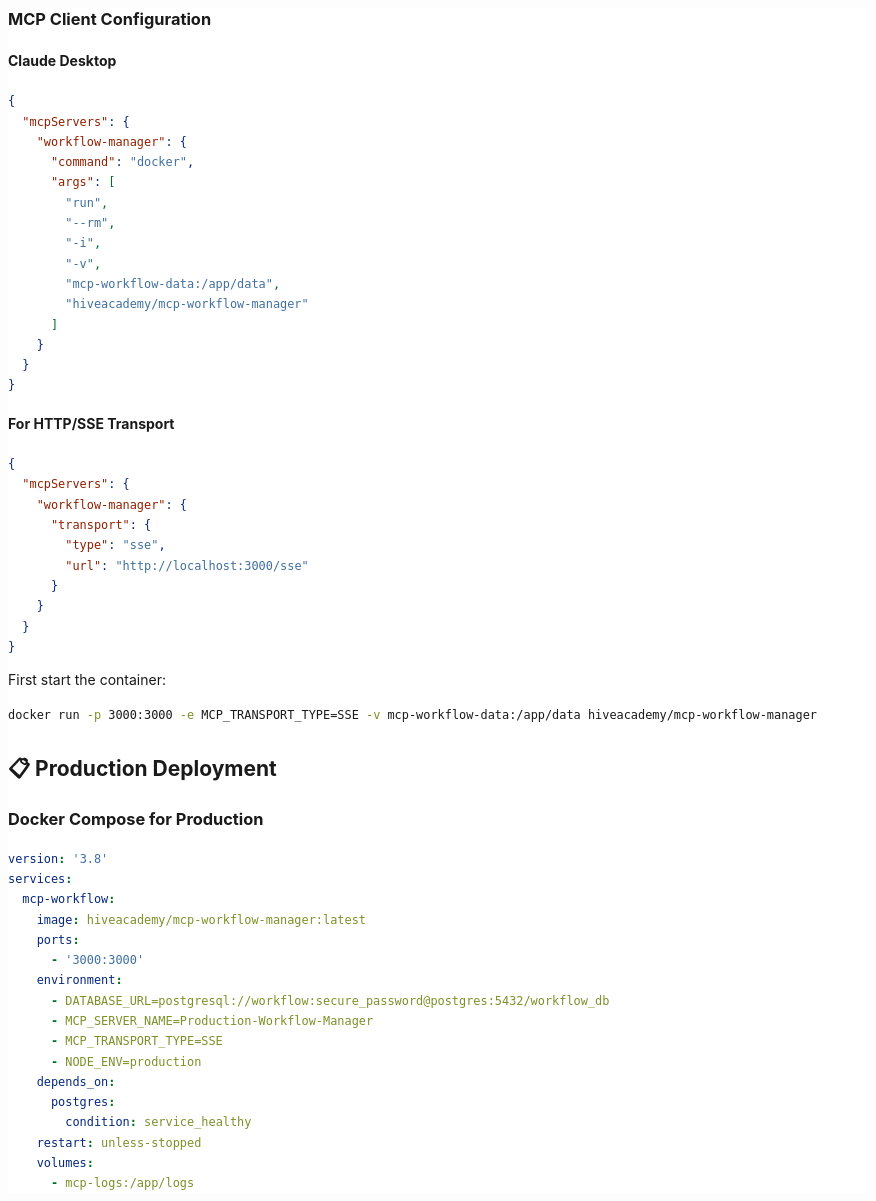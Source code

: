 ### MCP Client Configuration

#### Claude Desktop

```json
{
  "mcpServers": {
    "workflow-manager": {
      "command": "docker",
      "args": [
        "run",
        "--rm",
        "-i",
        "-v",
        "mcp-workflow-data:/app/data",
        "hiveacademy/mcp-workflow-manager"
      ]
    }
  }
}
```

#### For HTTP/SSE Transport

```json
{
  "mcpServers": {
    "workflow-manager": {
      "transport": {
        "type": "sse",
        "url": "http://localhost:3000/sse"
      }
    }
  }
}
```

First start the container:

```bash
docker run -p 3000:3000 -e MCP_TRANSPORT_TYPE=SSE -v mcp-workflow-data:/app/data hiveacademy/mcp-workflow-manager
```

## 📋 Production Deployment

### Docker Compose for Production

```yaml
version: '3.8'
services:
  mcp-workflow:
    image: hiveacademy/mcp-workflow-manager:latest
    ports:
      - '3000:3000'
    environment:
      - DATABASE_URL=postgresql://workflow:secure_password@postgres:5432/workflow_db
      - MCP_SERVER_NAME=Production-Workflow-Manager
      - MCP_TRANSPORT_TYPE=SSE
      - NODE_ENV=production
    depends_on:
      postgres:
        condition: service_healthy
    restart: unless-stopped
    volumes:
      - mcp-logs:/app/logs
```